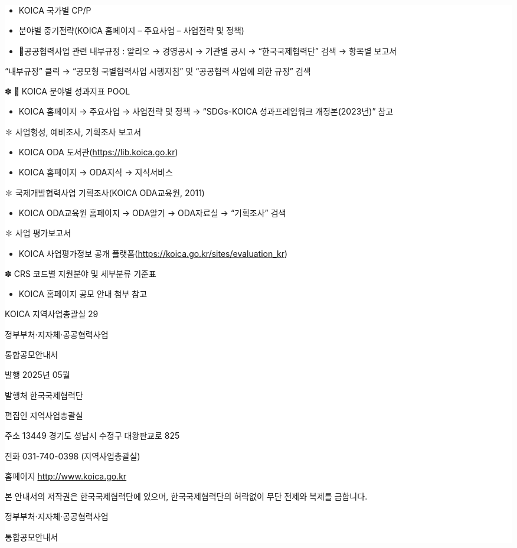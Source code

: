  - KOICA 국가별 CP/P

 - 분야별 중기전략(KOICA 홈페이지 – 주요사업 – 사업전략 및 정책)

 - 공공협력사업 관련 내부규정 : 알리오 → 경영공시 → 기관별 공시 → “한국국제협력단” 검색 → 항목별 보고서

“내부규정” 클릭 → “공모형 국별협력사업 시행지침” 및 “공공협력 사업에 의한 규정” 검색

✽ **** KOICA 분야별 성과지표 POOL

 - KOICA 홈페이지 → 주요사업 → 사업전략 및 정책 → “SDGs-KOICA 성과프레임워크 개정본(2023년)” 참고

✽ 사업형성, 예비조사, 기획조사 보고서

  - KOICA ODA 도서관(https://lib.koica.go.kr)

 - KOICA 홈페이지 → ODA지식 → 지식서비스

✽ 국제개발협력사업 기획조사(KOICA ODA교육원, 2011)

 - KOICA ODA교육원 홈페이지 → ODA알기 → ODA자료실 → “기획조사” 검색

✽ 사업 평가보고서

  - KOICA 사업평가정보 공개 플랫폼(https://koica.go.kr/sites/evaluation_kr)

✽ CRS 코드별 지원분야 및 세부분류 기준표

 - KOICA 홈페이지 공모 안내 첨부 참고

KOICA 지역사업총괄실 29

정부부처·지자체·공공협력사업

통합공모안내서

발행 2025년 05월

발행처 한국국제협력단

편집인 지역사업총괄실

주소 13449 경기도 성남시 수정구 대왕판교로 825

전화 031-740-0398 (지역사업총괄실)

홈페이지 http://www.koica.go.kr

본 안내서의 저작권은 한국국제협력단에 있으며, 한국국제협력단의 허락없이 무단 전제와 복제를 금합니다.

정부부처·지자체·공공협력사업

통합공모안내서

